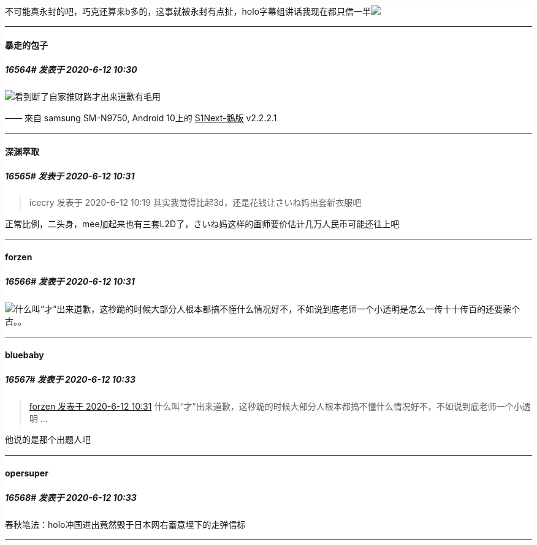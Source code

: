 
不可能真永封的吧，巧克还算来b多的，这事就被永封有点扯，holo字幕组讲话我现在都只信一半<img src="https://static.saraba1st.com/image/smiley/face2017/009.gif" referrerpolicy="no-referrer">


-----

####  暴走的包子  
##### 16564#       发表于 2020-6-12 10:30


<img src="https://static.saraba1st.com/image/smiley/face2017/065.png" referrerpolicy="no-referrer">看到断了自家推财路才出来道歉有毛用

—— 來自 samsung SM-N9750, Android 10上的 [S1Next-鵝版](https://github.com/ykrank/S1-Next/releases) v2.2.2.1


-----

####  深渊萃取  
##### 16565#       发表于 2020-6-12 10:31


<blockquote>icecry 发表于 2020-6-12 10:19
其实我觉得比起3d，还是花钱让さいね妈出套新衣服吧</blockquote>
正常比例，二头身，mee加起来也有三套L2D了，さいね妈这样的画师要价估计几万人民币可能还往上吧


-----

####  forzen  
##### 16566#       发表于 2020-6-12 10:31


<img src="https://static.saraba1st.com/image/smiley/face2017/001.png" referrerpolicy="no-referrer">什么叫“才”出来道歉，这秒跪的时候大部分人根本都搞不懂什么情况好不，不如说到底老师一个小透明是怎么一传十十传百的还要蒙个古。。


-----

####  bluebaby  
##### 16567#       发表于 2020-6-12 10:33


<blockquote><a href="httphttps://bbs.saraba1st.com/2b/forum.php?mod=redirect&amp;goto=findpost&amp;pid=47774879&amp;ptid=1938145" target="_blank">forzen 发表于 2020-6-12 10:31</a>
什么叫“才”出来道歉，这秒跪的时候大部分人根本都搞不懂什么情况好不，不如说到底老师一个小透明 ...</blockquote>
他说的是那个出题人吧


-----

####  opersuper  
##### 16568#       发表于 2020-6-12 10:33


春秋笔法：holo冲国进出竟然毁于日本网右蓄意埋下的走弹信标


-----

